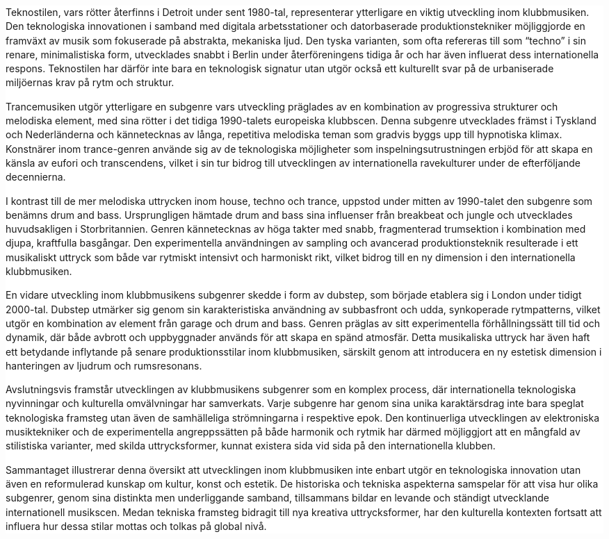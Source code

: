 Teknostilen, vars rötter återfinns i Detroit under sent 1980-tal, representerar ytterligare en
viktig utveckling inom klubbmusiken. Den teknologiska innovationen i samband med digitala
arbetsstationer och datorbaserade produktionstekniker möjliggjorde en framväxt av musik som
fokuserade på abstrakta, mekaniska ljud. Den tyska varianten, som ofta refereras till som “techno” i
sin renare, minimalistiska form, utvecklades snabbt i Berlin under återföreningens tidiga år och har
även influerat dess internationella respons. Teknostilen har därför inte bara en teknologisk
signatur utan utgör också ett kulturellt svar på de urbaniserade miljöernas krav på rytm och
struktur.

Trancemusiken utgör ytterligare en subgenre vars utveckling präglades av en kombination av
progressiva strukturer och melodiska element, med sina rötter i det tidiga 1990-talets europeiska
klubbscen. Denna subgenre utvecklades främst i Tyskland och Nederländerna och kännetecknas av långa,
repetitiva melodiska teman som gradvis byggs upp till hypnotiska klimax. Konstnärer inom
trance-genren använde sig av de teknologiska möjligheter som inspelningsutrustningen erbjöd för att
skapa en känsla av eufori och transcendens, vilket i sin tur bidrog till utvecklingen av
internationella ravekulturer under de efterföljande decennierna.

I kontrast till de mer melodiska uttrycken inom house, techno och trance, uppstod under mitten av
1990-talet den subgenre som benämns drum and bass. Ursprungligen hämtade drum and bass sina
influenser från breakbeat och jungle och utvecklades huvudsakligen i Storbritannien. Genren
kännetecknas av höga takter med snabb, fragmenterad trumsektion i kombination med djupa, kraftfulla
basgångar. Den experimentella användningen av sampling och avancerad produktionsteknik resulterade i
ett musikaliskt uttryck som både var rytmiskt intensivt och harmoniskt rikt, vilket bidrog till en
ny dimension i den internationella klubbmusiken.

En vidare utveckling inom klubbmusikens subgenrer skedde i form av dubstep, som började etablera sig
i London under tidigt 2000-tal. Dubstep utmärker sig genom sin karakteristiska användning av
subbasfront och udda, synkoperade rytmpatterns, vilket utgör en kombination av element från garage
och drum and bass. Genren präglas av sitt experimentella förhållningssätt till tid och dynamik, där
både avbrott och uppbyggnader används för att skapa en spänd atmosfär. Detta musikaliska uttryck har
även haft ett betydande inflytande på senare produktionsstilar inom klubbmusiken, särskilt genom att
introducera en ny estetisk dimension i hanteringen av ljudrum och rumsresonans.

Avslutningsvis framstår utvecklingen av klubbmusikens subgenrer som en komplex process, där
internationella teknologiska nyvinningar och kulturella omvälvningar har samverkats. Varje subgenre
har genom sina unika karaktärsdrag inte bara speglat teknologiska framsteg utan även de samhälleliga
strömningarna i respektive epok. Den kontinuerliga utvecklingen av elektroniska musiktekniker och de
experimentella angreppssätten på både harmonik och rytmik har därmed möjliggjort att en mångfald av
stilistiska varianter, med skilda uttrycksformer, kunnat existera sida vid sida på den
internationella klubben.

Sammantaget illustrerar denna översikt att utvecklingen inom klubbmusiken inte enbart utgör en
teknologiska innovation utan även en reformulerad kunskap om kultur, konst och estetik. De
historiska och tekniska aspekterna samspelar för att visa hur olika subgenrer, genom sina distinkta
men underliggande samband, tillsammans bildar en levande och ständigt utvecklande internationell
musikscen. Medan tekniska framsteg bidragit till nya kreativa uttrycksformer, har den kulturella
kontexten fortsatt att influera hur dessa stilar mottas och tolkas på global nivå.
